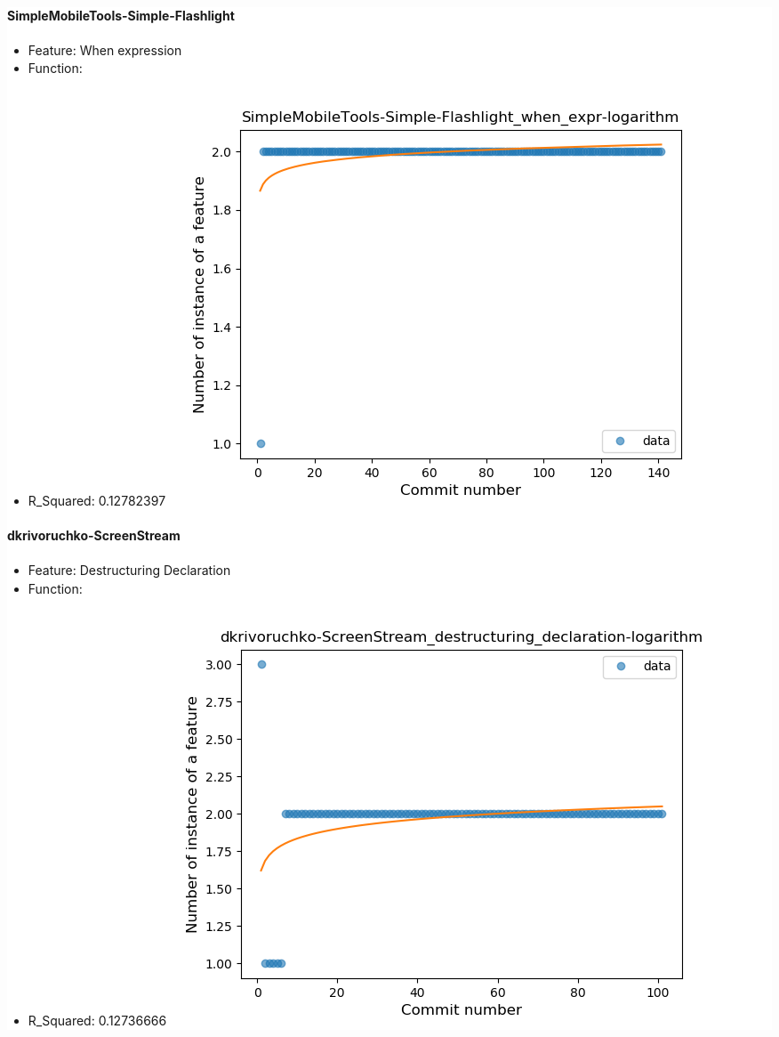 #### SimpleMobileTools-Simple-Flashlight
* Feature: When expression
* Function: ![equation](http://latex.codecogs.com/svg.latex?0.221006%5Clog_%7B1010.324991%7D%28x%29%20&plus;%201.86599)
* R_Squared: 0.12782397
 ![SimpleMobileTools-Simple-Flashlight](../plots/SimpleMobileTools-Simple-Flashlight_when_expr_T6.png)

#### dkrivoruchko-ScreenStream
* Feature: Destructuring Declaration
* Function: ![equation](http://latex.codecogs.com/svg.latex?0.537497%5Clog_%7B325.672369%7D%28x%29%20&plus;%201.621591)
* R_Squared: 0.12736666
 ![dkrivoruchko-ScreenStream](../plots/dkrivoruchko-ScreenStream_destructuring_declaration_T6.png)
